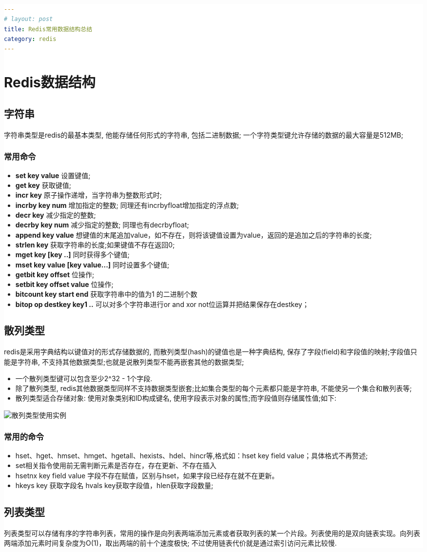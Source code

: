 ```yaml
---
# layout: post
title: Redis常用数据结构总结
category: redis
---
```

# Redis数据结构
## 字符串
字符串类型是redis的最基本类型, 他能存储任何形式的字符串, 包括二进制数据; 一个字符类型键允许存储的数据的最大容量是512MB;

### 常用命令
* **set key value**  设置键值;
* **get key**  获取键值;
* **incr key** 原子操作递增，当字符串为整数形式时;
* **incrby key num** 增加指定的整数; 同理还有incrbyfloat增加指定的浮点数;
* **decr key** 减少指定的整数;
* **decrby key num** 减少指定的整数; 同理也有decrbyfloat;
* **append key value** 想键值的末尾追加value，如不存在，则将该键值设置为value，返回的是追加之后的字符串的长度;
* **strlen key** 获取字符串的长度;如果键值不存在返回0;
* **mget key [key ..]** 同时获得多个键值;
* **mset key value [key value...]** 同时设置多个键值;
* **getbit key offset** 位操作;
* **setbit key offset value** 位操作;
* **bitcount key start end** 获取字符串中的值为1 的二进制个数
* **bitop op destkey key1 ..** 可以对多个字符串进行or and xor not位运算并把结果保存在destkey；

## 散列类型
redis是采用字典结构以键值对的形式存储数据的, 而散列类型(hash)的键值也是一种字典结构, 保存了字段(field)和字段值的映射;字段值只能是字符串, 不支持其他数据类型;也就是说散列类型不能再嵌套其他的数据类型;

* 一个散列类型键可以包含至少2^32 - 1个字段.
* 除了散列类型, redis其他数据类型同样不支持数据类型嵌套;比如集合类型的每个元素都只能是字符串, 不能使另一个集合和散列表等;
* 散列类型适合存储对象: 使用对象类别和ID构成键名, 使用字段表示对象的属性;而字段值则存储属性值;如下:

![散列类型使用实例](http://oaco4iuuu.bkt.clouddn.com/redis_hash.png)

### 常用的命令
* hset、hget、hmset、hmget、hgetall、hexists、hdel、hincr等,格式如：hset key field value；具体格式不再赘述;
* set相关指令使用前无需判断元素是否存在，存在更新、不存在插入
* hsetnx key field value 字段不存在赋值，区别与hset，如果字段已经存在就不在更新。
* hkeys key 获取字段名 hvals key获取字段值，hlen获取字段数量;


## 列表类型
列表类型可以存储有序的字符串列表，常用的操作是向列表两端添加元素或者获取列表的某一个片段。列表使用的是双向链表实现。向列表两端添加元素时间复杂度为O(1)，取出两端的前十个速度极快; 不过使用链表代价就是通过索引访问元素比较慢.

